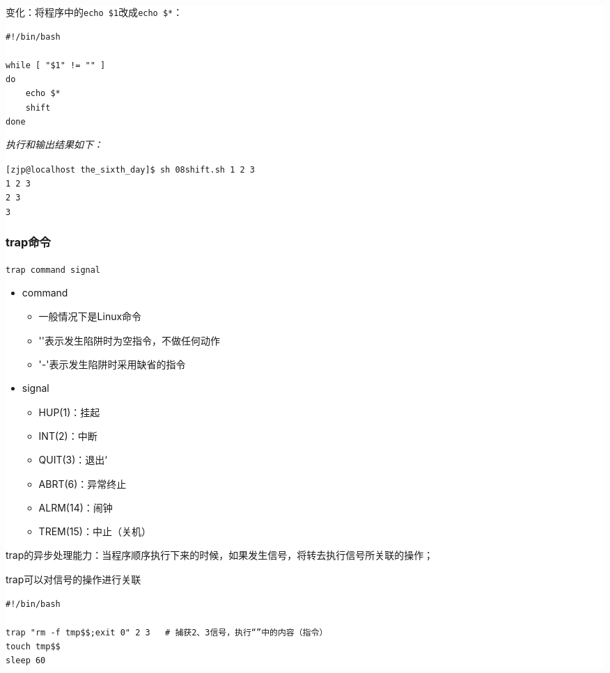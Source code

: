 变化：将程序中的`echo $1`改成`echo $*`：

```shell
#!/bin/bash

while [ "$1" != "" ]
do
	echo $*
	shift
done

```

*执行和输出结果如下：*

```
[zjp@localhost the_sixth_day]$ sh 08shift.sh 1 2 3
1 2 3
2 3
3
```

### trap命令

```
trap command signal
```

* command

	* 一般情况下是Linux命令

	* ''表示发生陷阱时为空指令，不做任何动作

	* '-'表示发生陷阱时采用缺省的指令

* signal

	* HUP(1)：挂起
	
	* INT(2)：中断

	* QUIT(3)：退出‘

	* ABRT(6)：异常终止

	* ALRM(14)：闹钟

	* TREM(15)：中止（关机）

trap的异步处理能力：当程序顺序执行下来的时候，如果发生信号，将转去执行信号所关联的操作；

trap可以对信号的操作进行关联

```shell
#!/bin/bash

trap "rm -f tmp$$;exit 0" 2 3	# 捕获2、3信号，执行“”中的内容（指令）
touch tmp$$
sleep 60
```
